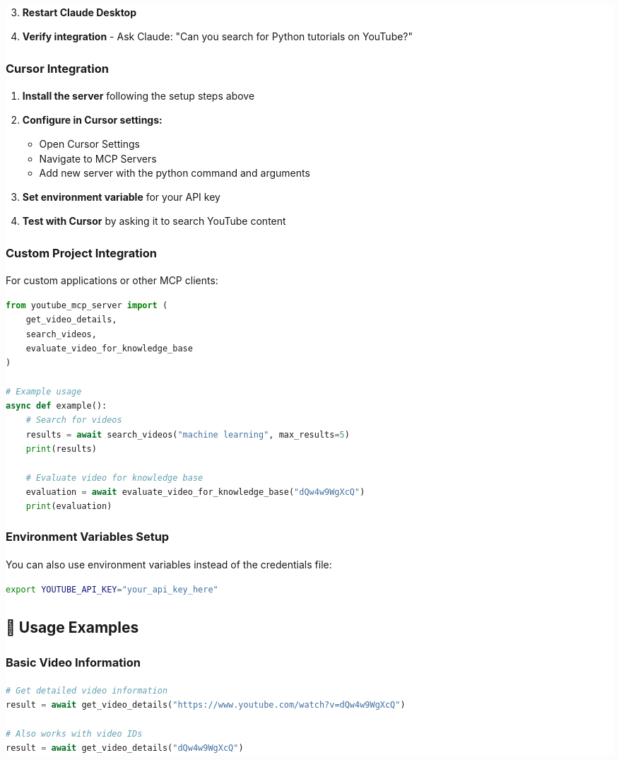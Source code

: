 3. **Restart Claude Desktop**

4. **Verify integration** - Ask Claude: "Can you search for Python tutorials on YouTube?"

### Cursor Integration

1. **Install the server** following the setup steps above

2. **Configure in Cursor settings:**

   - Open Cursor Settings
   - Navigate to MCP Servers
   - Add new server with the python command and arguments

3. **Set environment variable** for your API key

4. **Test with Cursor** by asking it to search YouTube content

### Custom Project Integration

For custom applications or other MCP clients:

```python
from youtube_mcp_server import (
    get_video_details,
    search_videos,
    evaluate_video_for_knowledge_base
)

# Example usage
async def example():
    # Search for videos
    results = await search_videos("machine learning", max_results=5)
    print(results)

    # Evaluate video for knowledge base
    evaluation = await evaluate_video_for_knowledge_base("dQw4w9WgXcQ")
    print(evaluation)
```

### Environment Variables Setup

You can also use environment variables instead of the credentials file:

```bash
export YOUTUBE_API_KEY="your_api_key_here"
```

## 📖 Usage Examples

### Basic Video Information

```python
# Get detailed video information
result = await get_video_details("https://www.youtube.com/watch?v=dQw4w9WgXcQ")

# Also works with video IDs
result = await get_video_details("dQw4w9WgXcQ")
```
